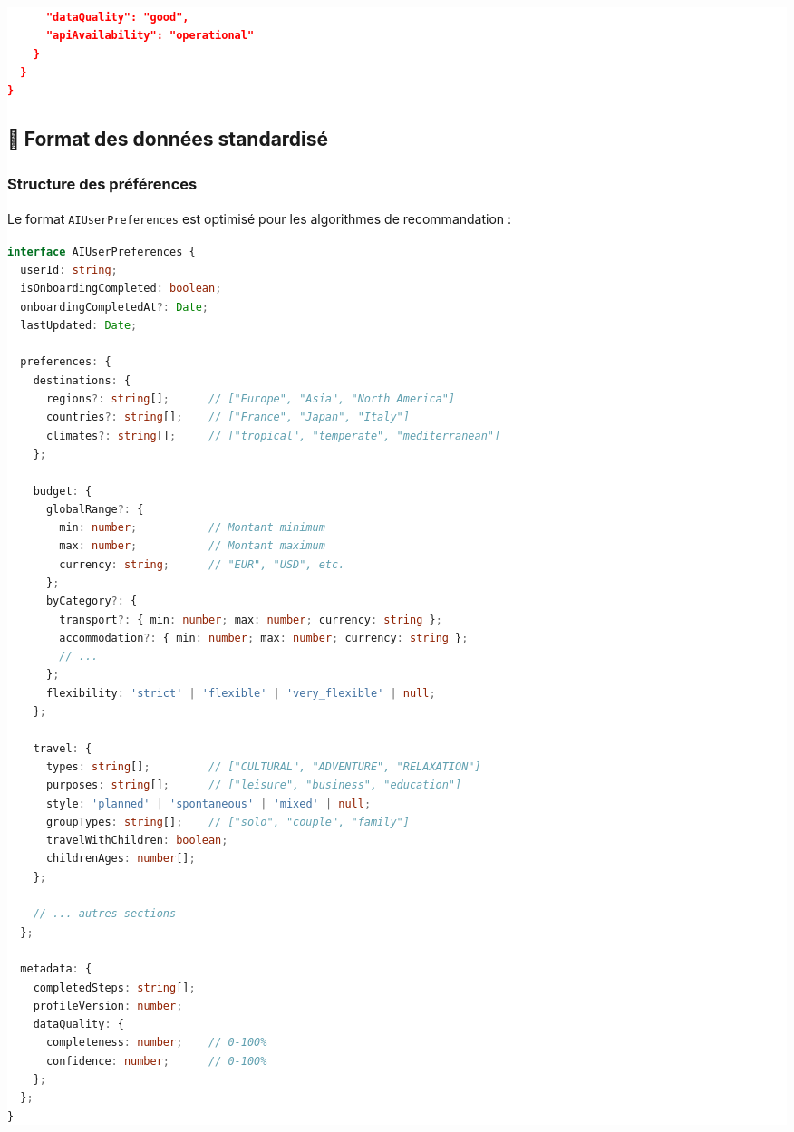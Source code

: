 ```json
      "dataQuality": "good",
      "apiAvailability": "operational"
    }
  }
}
```

## 🎯 Format des données standardisé

### Structure des préférences

Le format `AIUserPreferences` est optimisé pour les algorithmes de recommandation :

```typescript
interface AIUserPreferences {
  userId: string;
  isOnboardingCompleted: boolean;
  onboardingCompletedAt?: Date;
  lastUpdated: Date;

  preferences: {
    destinations: {
      regions?: string[];      // ["Europe", "Asia", "North America"]
      countries?: string[];    // ["France", "Japan", "Italy"]
      climates?: string[];     // ["tropical", "temperate", "mediterranean"]
    };

    budget: {
      globalRange?: {
        min: number;           // Montant minimum
        max: number;           // Montant maximum
        currency: string;      // "EUR", "USD", etc.
      };
      byCategory?: {
        transport?: { min: number; max: number; currency: string };
        accommodation?: { min: number; max: number; currency: string };
        // ...
      };
      flexibility: 'strict' | 'flexible' | 'very_flexible' | null;
    };

    travel: {
      types: string[];         // ["CULTURAL", "ADVENTURE", "RELAXATION"]
      purposes: string[];      // ["leisure", "business", "education"]
      style: 'planned' | 'spontaneous' | 'mixed' | null;
      groupTypes: string[];    // ["solo", "couple", "family"]
      travelWithChildren: boolean;
      childrenAges: number[];
    };

    // ... autres sections
  };

  metadata: {
    completedSteps: string[];
    profileVersion: number;
    dataQuality: {
      completeness: number;    // 0-100%
      confidence: number;      // 0-100%
    };
  };
}
```
